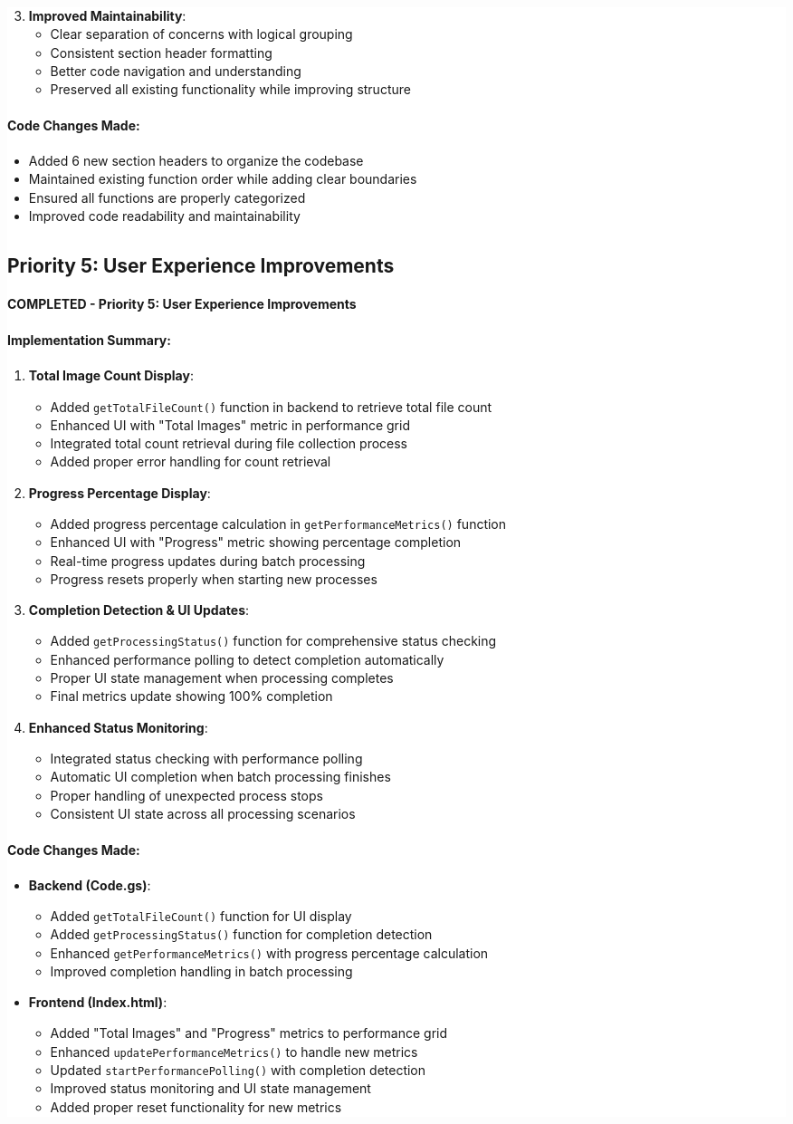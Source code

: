 3. **Improved Maintainability**:
   - Clear separation of concerns with logical grouping
   - Consistent section header formatting
   - Better code navigation and understanding
   - Preserved all existing functionality while improving structure

#### Code Changes Made:
- Added 6 new section headers to organize the codebase
- Maintained existing function order while adding clear boundaries
- Ensured all functions are properly categorized
- Improved code readability and maintainability

## Priority 5: User Experience Improvements

**COMPLETED - Priority 5: User Experience Improvements**

#### Implementation Summary:
1. **Total Image Count Display**: 
   - Added `getTotalFileCount()` function in backend to retrieve total file count
   - Enhanced UI with "Total Images" metric in performance grid
   - Integrated total count retrieval during file collection process
   - Added proper error handling for count retrieval

2. **Progress Percentage Display**:
   - Added progress percentage calculation in `getPerformanceMetrics()` function
   - Enhanced UI with "Progress" metric showing percentage completion
   - Real-time progress updates during batch processing
   - Progress resets properly when starting new processes

3. **Completion Detection & UI Updates**:
   - Added `getProcessingStatus()` function for comprehensive status checking
   - Enhanced performance polling to detect completion automatically
   - Proper UI state management when processing completes
   - Final metrics update showing 100% completion

4. **Enhanced Status Monitoring**:
   - Integrated status checking with performance polling
   - Automatic UI completion when batch processing finishes
   - Proper handling of unexpected process stops
   - Consistent UI state across all processing scenarios

#### Code Changes Made:
- **Backend (Code.gs)**:
  - Added `getTotalFileCount()` function for UI display
  - Added `getProcessingStatus()` function for completion detection
  - Enhanced `getPerformanceMetrics()` with progress percentage calculation
  - Improved completion handling in batch processing

- **Frontend (Index.html)**:
  - Added "Total Images" and "Progress" metrics to performance grid
  - Enhanced `updatePerformanceMetrics()` to handle new metrics
  - Updated `startPerformancePolling()` with completion detection
  - Improved status monitoring and UI state management
  - Added proper reset functionality for new metrics
